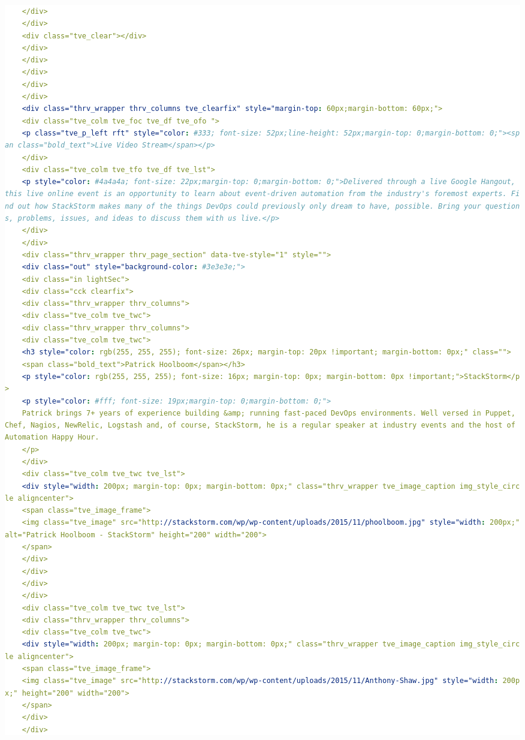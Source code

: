 ```yaml
    </div>
    </div>
    <div class="tve_clear"></div>
    </div>
    </div>
    </div>
    </div>
    </div>
    <div class="thrv_wrapper thrv_columns tve_clearfix" style="margin-top: 60px;margin-bottom: 60px;">
    <div class="tve_colm tve_foc tve_df tve_ofo ">
    <p class="tve_p_left rft" style="color: #333; font-size: 52px;line-height: 52px;margin-top: 0;margin-bottom: 0;"><span class="bold_text">Live Video Stream</span></p>
    </div>
    <div class="tve_colm tve_tfo tve_df tve_lst">
    <p style="color: #4a4a4a; font-size: 22px;margin-top: 0;margin-bottom: 0;">Delivered through a live Google Hangout, this live online event is an opportunity to learn about event-driven automation from the industry's foremost experts. Find out how StackStorm makes many of the things DevOps could previously only dream to have, possible. Bring your questions, problems, issues, and ideas to discuss them with us live.</p>
    </div>
    </div>
    <div class="thrv_wrapper thrv_page_section" data-tve-style="1" style="">
    <div class="out" style="background-color: #3e3e3e;">
    <div class="in lightSec">
    <div class="cck clearfix">
    <div class="thrv_wrapper thrv_columns">
    <div class="tve_colm tve_twc">
    <div class="thrv_wrapper thrv_columns">
    <div class="tve_colm tve_twc">
    <h3 style="color: rgb(255, 255, 255); font-size: 26px; margin-top: 20px !important; margin-bottom: 0px;" class="">
    <span class="bold_text">Patrick Hoolboom</span></h3>
    <p style="color: rgb(255, 255, 255); font-size: 16px; margin-top: 0px; margin-bottom: 0px !important;">StackStorm</p>
    <p style="color: #fff; font-size: 19px;margin-top: 0;margin-bottom: 0;">
    Patrick brings 7+ years of experience building &amp; running fast-paced DevOps environments. Well versed in Puppet, Chef, Nagios, NewRelic, Logstash and, of course, StackStorm, he is a regular speaker at industry events and the host of Automation Happy Hour.
    </p>
    </div>
    <div class="tve_colm tve_twc tve_lst">
    <div style="width: 200px; margin-top: 0px; margin-bottom: 0px;" class="thrv_wrapper tve_image_caption img_style_circle aligncenter">
    <span class="tve_image_frame">
    <img class="tve_image" src="http://stackstorm.com/wp/wp-content/uploads/2015/11/phoolboom.jpg" style="width: 200px;" alt="Patrick Hoolboom - StackStorm" height="200" width="200">
    </span>
    </div>
    </div>
    </div>
    </div>
    <div class="tve_colm tve_twc tve_lst">
    <div class="thrv_wrapper thrv_columns">
    <div class="tve_colm tve_twc">
    <div style="width: 200px; margin-top: 0px; margin-bottom: 0px;" class="thrv_wrapper tve_image_caption img_style_circle aligncenter">
    <span class="tve_image_frame">
    <img class="tve_image" src="http://stackstorm.com/wp/wp-content/uploads/2015/11/Anthony-Shaw.jpg" style="width: 200px;" height="200" width="200">
    </span>
    </div>
    </div>
```